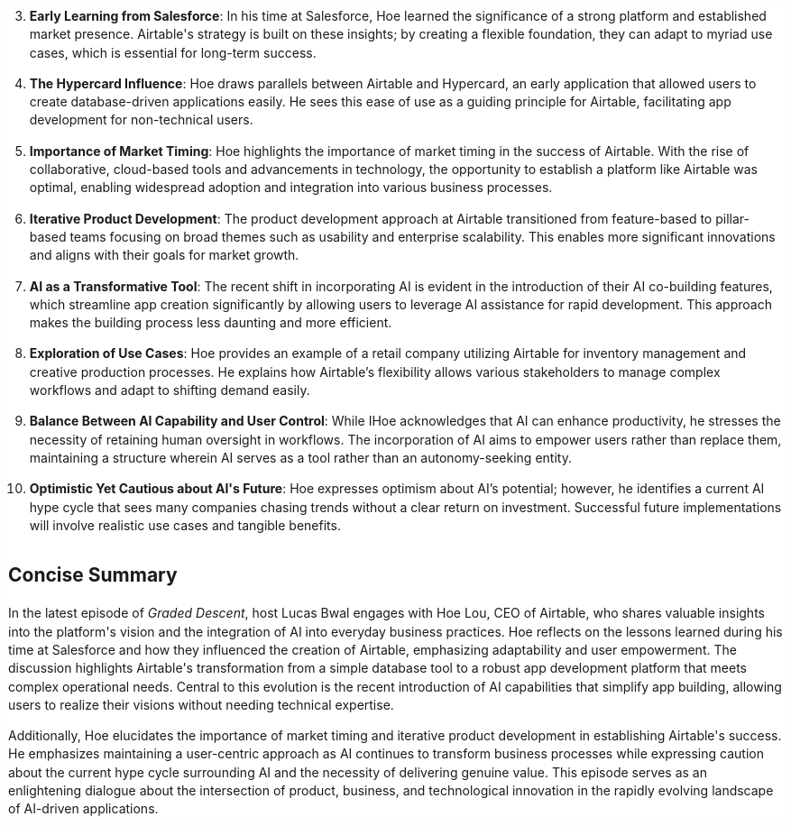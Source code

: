 3. **Early Learning from Salesforce**:
   In his time at Salesforce, Hoe learned the significance of a strong platform and established market presence. Airtable's strategy is built on these insights; by creating a flexible foundation, they can adapt to myriad use cases, which is essential for long-term success.

4. **The Hypercard Influence**:
   Hoe draws parallels between Airtable and Hypercard, an early application that allowed users to create database-driven applications easily. He sees this ease of use as a guiding principle for Airtable, facilitating app development for non-technical users.

5. **Importance of Market Timing**:
   Hoe highlights the importance of market timing in the success of Airtable. With the rise of collaborative, cloud-based tools and advancements in technology, the opportunity to establish a platform like Airtable was optimal, enabling widespread adoption and integration into various business processes.

6. **Iterative Product Development**:
   The product development approach at Airtable transitioned from feature-based to pillar-based teams focusing on broad themes such as usability and enterprise scalability. This enables more significant innovations and aligns with their goals for market growth.

7. **AI as a Transformative Tool**:
   The recent shift in incorporating AI is evident in the introduction of their AI co-building features, which streamline app creation significantly by allowing users to leverage AI assistance for rapid development. This approach makes the building process less daunting and more efficient.

8. **Exploration of Use Cases**:
   Hoe provides an example of a retail company utilizing Airtable for inventory management and creative production processes. He explains how Airtable’s flexibility allows various stakeholders to manage complex workflows and adapt to shifting demand easily.

9. **Balance Between AI Capability and User Control**:
   While IHoe acknowledges that AI can enhance productivity, he stresses the necessity of retaining human oversight in workflows. The incorporation of AI aims to empower users rather than replace them, maintaining a structure wherein AI serves as a tool rather than an autonomy-seeking entity.

10. **Optimistic Yet Cautious about AI's Future**:
   Hoe expresses optimism about AI’s potential; however, he identifies a current AI hype cycle that sees many companies chasing trends without a clear return on investment. Successful future implementations will involve realistic use cases and tangible benefits.

## Concise Summary
In the latest episode of *Graded Descent*, host Lucas Bwal engages with Hoe Lou, CEO of Airtable, who shares valuable insights into the platform's vision and the integration of AI into everyday business practices. Hoe reflects on the lessons learned during his time at Salesforce and how they influenced the creation of Airtable, emphasizing adaptability and user empowerment. The discussion highlights Airtable's transformation from a simple database tool to a robust app development platform that meets complex operational needs. Central to this evolution is the recent introduction of AI capabilities that simplify app building, allowing users to realize their visions without needing technical expertise.

Additionally, Hoe elucidates the importance of market timing and iterative product development in establishing Airtable's success. He emphasizes maintaining a user-centric approach as AI continues to transform business processes while expressing caution about the current hype cycle surrounding AI and the necessity of delivering genuine value. This episode serves as an enlightening dialogue about the intersection of product, business, and technological innovation in the rapidly evolving landscape of AI-driven applications.

